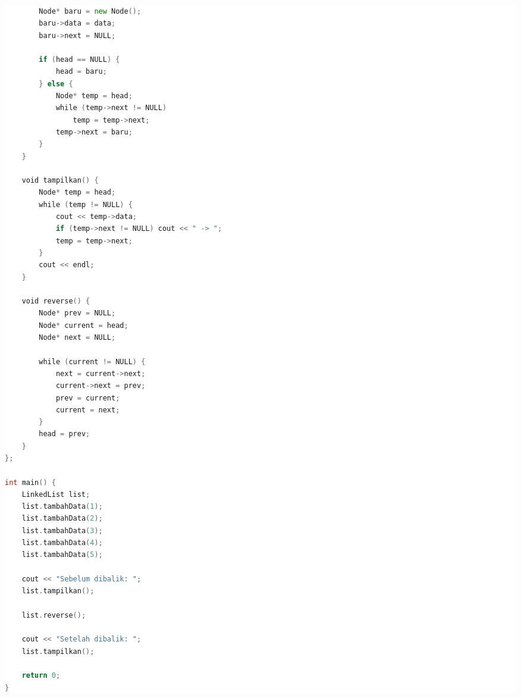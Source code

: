 ```go
        Node* baru = new Node();
        baru->data = data;
        baru->next = NULL;

        if (head == NULL) {
            head = baru;
        } else {
            Node* temp = head;
            while (temp->next != NULL)
                temp = temp->next;
            temp->next = baru;
        }
    }

    void tampilkan() {
        Node* temp = head;
        while (temp != NULL) {
            cout << temp->data;
            if (temp->next != NULL) cout << " -> ";
            temp = temp->next;
        }
        cout << endl;
    }

    void reverse() {
        Node* prev = NULL;
        Node* current = head;
        Node* next = NULL;

        while (current != NULL) {
            next = current->next;
            current->next = prev;
            prev = current;
            current = next;
        }
        head = prev;
    }
};

int main() {
    LinkedList list;
    list.tambahData(1);
    list.tambahData(2);
    list.tambahData(3);
    list.tambahData(4);
    list.tambahData(5);

    cout << "Sebelum dibalik: ";
    list.tampilkan();

    list.reverse();

    cout << "Setelah dibalik: ";
    list.tampilkan();

    return 0;
}

```
